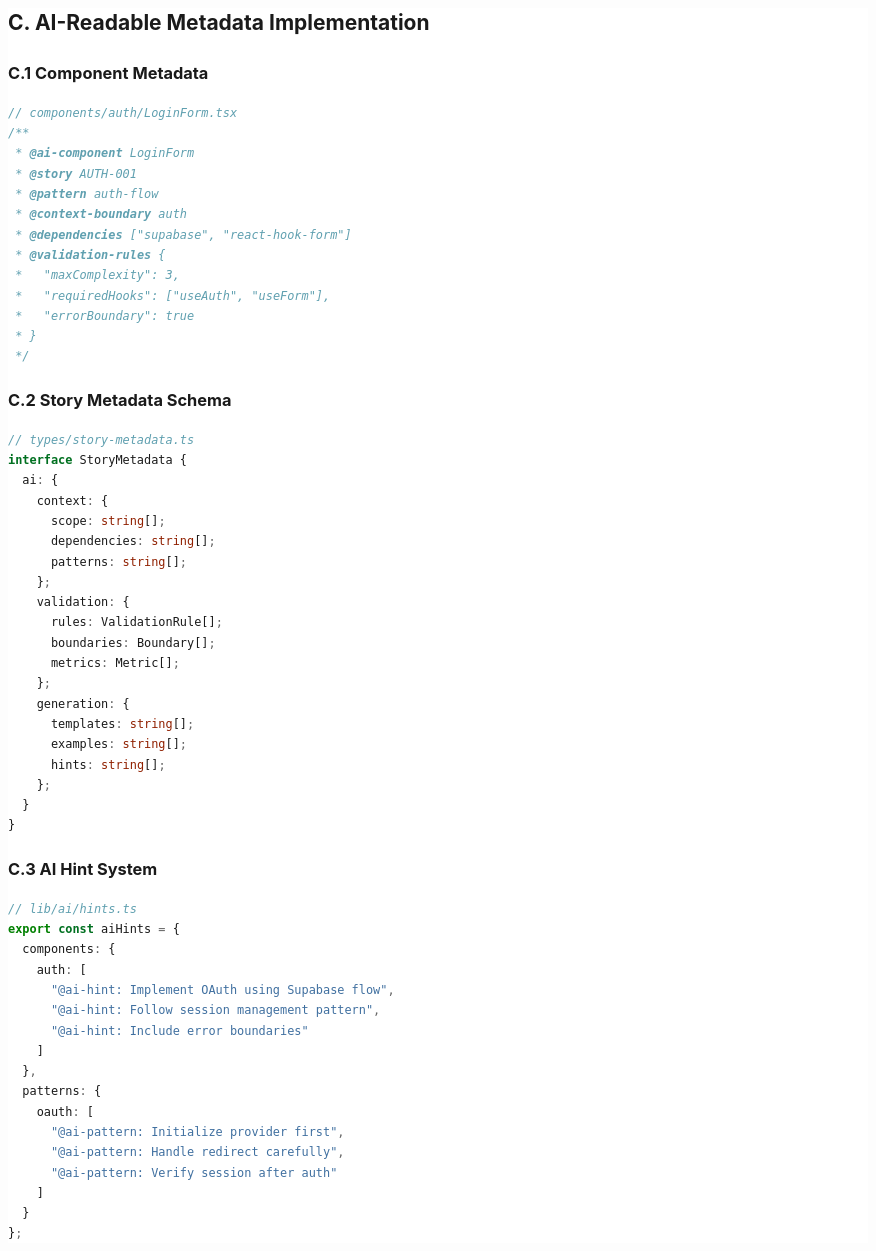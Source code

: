 ## C. AI-Readable Metadata Implementation

### C.1 Component Metadata
```typescript
// components/auth/LoginForm.tsx
/**
 * @ai-component LoginForm
 * @story AUTH-001
 * @pattern auth-flow
 * @context-boundary auth
 * @dependencies ["supabase", "react-hook-form"]
 * @validation-rules {
 *   "maxComplexity": 3,
 *   "requiredHooks": ["useAuth", "useForm"],
 *   "errorBoundary": true
 * }
 */
```

### C.2 Story Metadata Schema
```typescript
// types/story-metadata.ts
interface StoryMetadata {
  ai: {
    context: {
      scope: string[];
      dependencies: string[];
      patterns: string[];
    };
    validation: {
      rules: ValidationRule[];
      boundaries: Boundary[];
      metrics: Metric[];
    };
    generation: {
      templates: string[];
      examples: string[];
      hints: string[];
    };
  }
}
```

### C.3 AI Hint System
```typescript
// lib/ai/hints.ts
export const aiHints = {
  components: {
    auth: [
      "@ai-hint: Implement OAuth using Supabase flow",
      "@ai-hint: Follow session management pattern",
      "@ai-hint: Include error boundaries"
    ]
  },
  patterns: {
    oauth: [
      "@ai-pattern: Initialize provider first",
      "@ai-pattern: Handle redirect carefully",
      "@ai-pattern: Verify session after auth"
    ]
  }
};
```